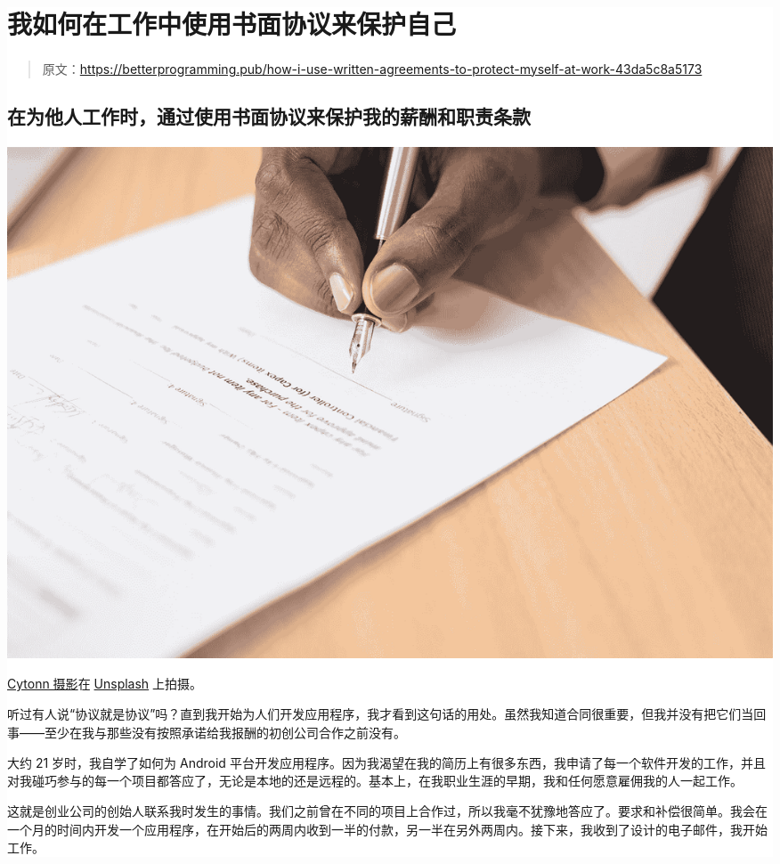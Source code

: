 # 我如何在工作中使用书面协议来保护自己

> 原文：<https://betterprogramming.pub/how-i-use-written-agreements-to-protect-myself-at-work-43da5c8a5173>

## 在为他人工作时，通过使用书面协议来保护我的薪酬和职责条款

![](img/686f08f2d34718b4a1e15a43aff700f9.png)

[Cytonn 摄影](https://unsplash.com/@cytonn_photography?utm_source=medium&utm_medium=referral)在 [Unsplash](https://unsplash.com?utm_source=medium&utm_medium=referral) 上拍摄。

听过有人说“协议就是协议”吗？直到我开始为人们开发应用程序，我才看到这句话的用处。虽然我知道合同很重要，但我并没有把它们当回事——至少在我与那些没有按照承诺给我报酬的初创公司合作之前没有。

大约 21 岁时，我自学了如何为 Android 平台开发应用程序。因为我渴望在我的简历上有很多东西，我申请了每一个软件开发的工作，并且对我碰巧参与的每一个项目都答应了，无论是本地的还是远程的。基本上，在我职业生涯的早期，我和任何愿意雇佣我的人一起工作。

这就是创业公司的创始人联系我时发生的事情。我们之前曾在不同的项目上合作过，所以我毫不犹豫地答应了。要求和补偿很简单。我会在一个月的时间内开发一个应用程序，在开始后的两周内收到一半的付款，另一半在另外两周内。接下来，我收到了设计的电子邮件，我开始工作。

